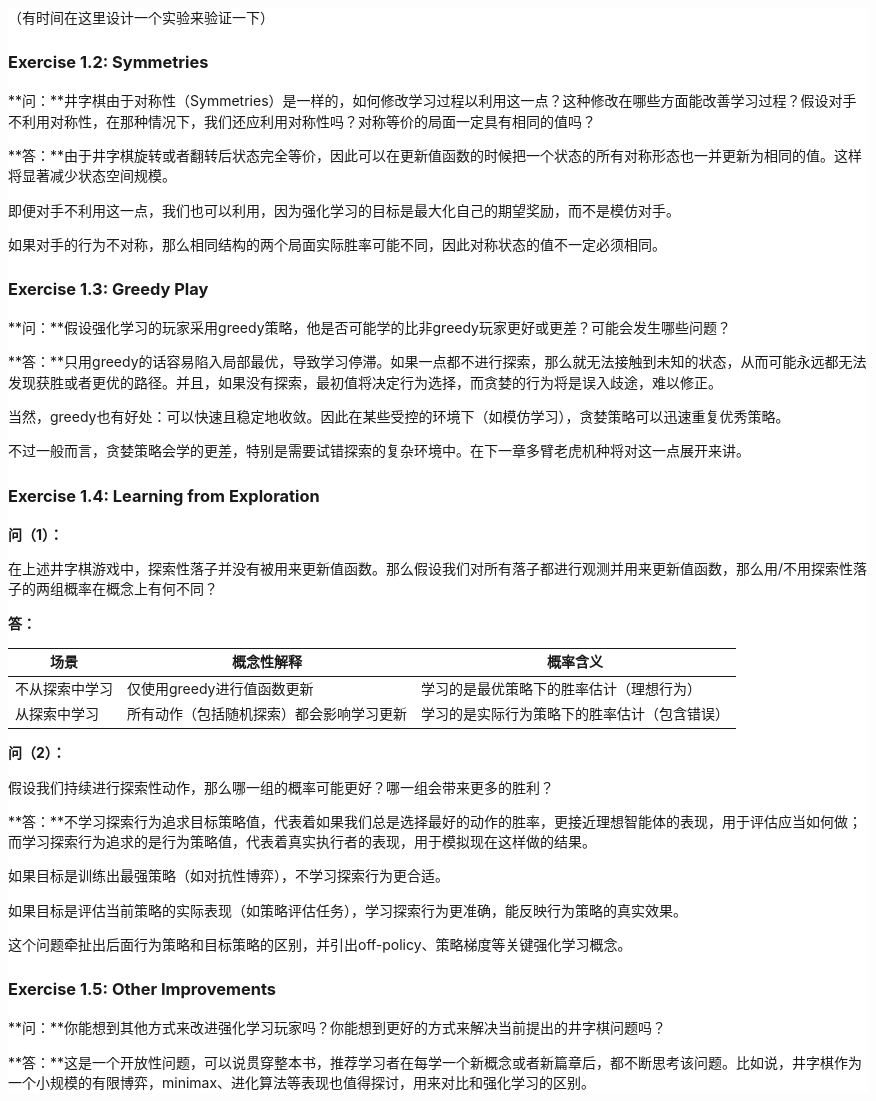 （有时间在这里设计一个实验来验证一下）

### Exercise 1.2: Symmetries

**问：**井字棋由于对称性（Symmetries）是一样的，如何修改学习过程以利用这一点？这种修改在哪些方面能改善学习过程？假设对手不利用对称性，在那种情况下，我们还应利用对称性吗？对称等价的局面一定具有相同的值吗？

**答：**由于井字棋旋转或者翻转后状态完全等价，因此可以在更新值函数的时候把一个状态的所有对称形态也一并更新为相同的值。这样将显著减少状态空间规模。

即便对手不利用这一点，我们也可以利用，因为强化学习的目标是最大化自己的期望奖励，而不是模仿对手。

如果对手的行为不对称，那么相同结构的两个局面实际胜率可能不同，因此对称状态的值不一定必须相同。

### Exercise 1.3: Greedy Play

**问：**假设强化学习的玩家采用greedy策略，他是否可能学的比非greedy玩家更好或更差？可能会发生哪些问题？

**答：**只用greedy的话容易陷入局部最优，导致学习停滞。如果一点都不进行探索，那么就无法接触到未知的状态，从而可能永远都无法发现获胜或者更优的路径。并且，如果没有探索，最初值将决定行为选择，而贪婪的行为将是误入歧途，难以修正。

当然，greedy也有好处：可以快速且稳定地收敛。因此在某些受控的环境下（如模仿学习），贪婪策略可以迅速重复优秀策略。

不过一般而言，贪婪策略会学的更差，特别是需要试错探索的复杂环境中。在下一章多臂老虎机种将对这一点展开来讲。

### Exercise 1.4: Learning from Exploration

**问（1）：**

在上述井字棋游戏中，探索性落子并没有被用来更新值函数。那么假设我们对所有落子都进行观测并用来更新值函数，那么用/不用探索性落子的两组概率在概念上有何不同？

**答：**

| 场景           | 概念性解释                               | 概率含义                                     |
| -------------- | ---------------------------------------- | -------------------------------------------- |
| 不从探索中学习 | 仅使用greedy进行值函数更新               | 学习的是最优策略下的胜率估计（理想行为）     |
| 从探索中学习   | 所有动作（包括随机探索）都会影响学习更新 | 学习的是实际行为策略下的胜率估计（包含错误） |

**问（2）：**

假设我们持续进行探索性动作，那么哪一组的概率可能更好？哪一组会带来更多的胜利？

**答：**不学习探索行为追求目标策略值，代表着如果我们总是选择最好的动作的胜率，更接近理想智能体的表现，用于评估应当如何做；而学习探索行为追求的是行为策略值，代表着真实执行者的表现，用于模拟现在这样做的结果。

如果目标是训练出最强策略（如对抗性博弈），不学习探索行为更合适。

如果目标是评估当前策略的实际表现（如策略评估任务），学习探索行为更准确，能反映行为策略的真实效果。

这个问题牵扯出后面行为策略和目标策略的区别，并引出off-policy、策略梯度等关键强化学习概念。

### Exercise 1.5: Other Improvements

**问：**你能想到其他方式来改进强化学习玩家吗？你能想到更好的方式来解决当前提出的井字棋问题吗？

**答：**这是一个开放性问题，可以说贯穿整本书，推荐学习者在每学一个新概念或者新篇章后，都不断思考该问题。比如说，井字棋作为一个小规模的有限博弈，minimax、进化算法等表现也值得探讨，用来对比和强化学习的区别。
